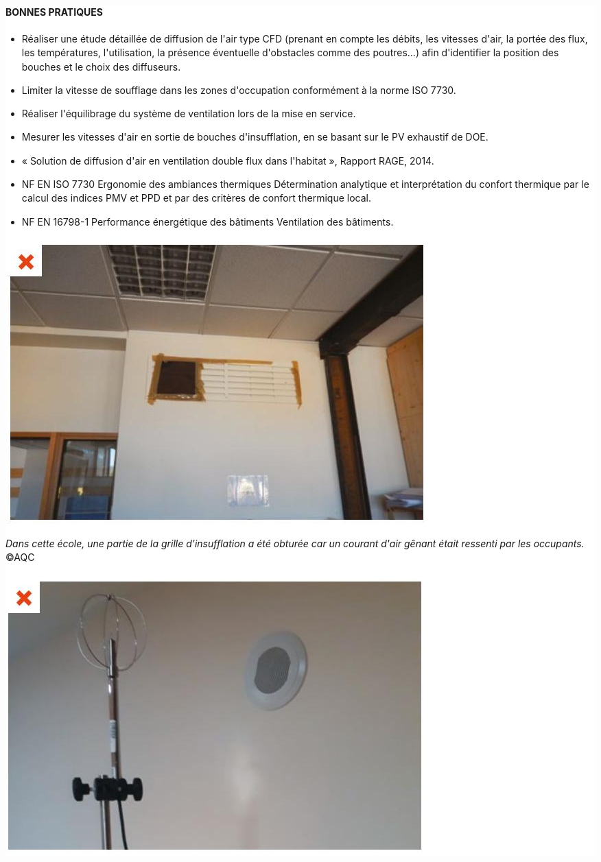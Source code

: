 #### **BONNES PRATIQUES**

- Réaliser une étude détaillée de diffusion de l'air type CFD (prenant en compte les débits, les vitesses d'air, la portée des flux, les températures, l'utilisation, la présence éventuelle d'obstacles comme des poutres…) afin d'identifier la position des bouches et le choix des diffuseurs.
- Limiter la vitesse de soufflage dans les zones d'occupation conformément à la norme ISO 7730.
- Réaliser l'équilibrage du système de ventilation lors de la mise en service.
- Mesurer les vitesses d'air en sortie de bouches d'insufflation, en se basant sur le PV exhaustif de DOE.

- « Solution de diffusion d'air en ventilation double flux dans l'habitat », Rapport RAGE, 2014.
- NF EN ISO 7730 Ergonomie des ambiances thermiques Détermination analytique et interprétation du confort thermique par le calcul des indices PMV et PPD et par des critères de confort thermique local.
- NF EN 16798-1 Performance énergétique des bâtiments Ventilation des bâtiments.

![](<images/La ventilation double flux en rénovation - 12 enseignements à connaître/_page_14_Picture_25.jpeg>)

*Dans cette école, une partie de la grille d'insufflation a été obturée car un courant d'air gênant était ressenti par les occupants.* ©AQC

![](<images/La ventilation double flux en rénovation - 12 enseignements à connaître/_page_14_Picture_27.jpeg>)
